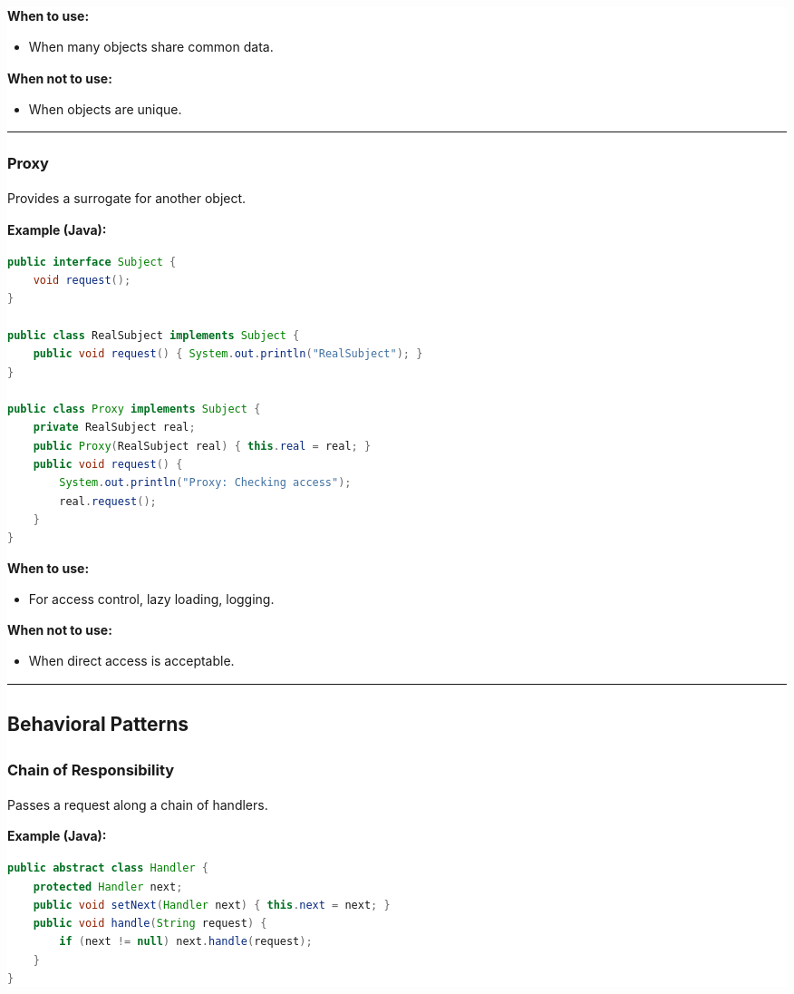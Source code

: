 **When to use:**  

- When many objects share common data.

**When not to use:**  

- When objects are unique.

---

### Proxy

Provides a surrogate for another object.

**Example (Java):**
```java
public interface Subject {
    void request();
}

public class RealSubject implements Subject {
    public void request() { System.out.println("RealSubject"); }
}

public class Proxy implements Subject {
    private RealSubject real;
    public Proxy(RealSubject real) { this.real = real; }
    public void request() {
        System.out.println("Proxy: Checking access");
        real.request();
    }
}
```

**When to use:**  

- For access control, lazy loading, logging.

**When not to use:**  

- When direct access is acceptable.

---

## Behavioral Patterns

### Chain of Responsibility

Passes a request along a chain of handlers.

**Example (Java):**
```java
public abstract class Handler {
    protected Handler next;
    public void setNext(Handler next) { this.next = next; }
    public void handle(String request) {
        if (next != null) next.handle(request);
    }
}
```
